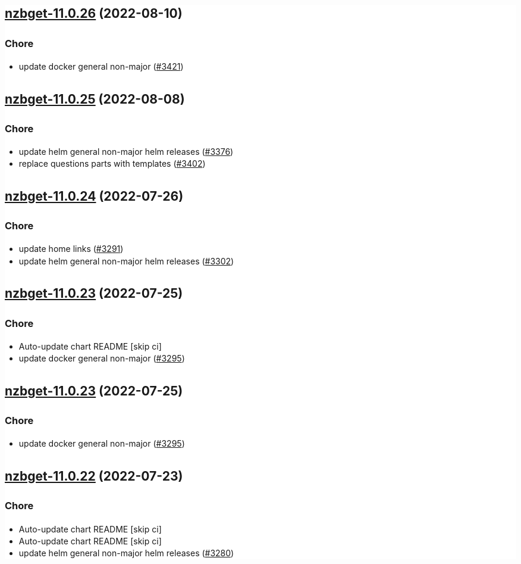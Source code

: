 ## [nzbget-11.0.26](https://github.com/truecharts/charts/compare/nzbget-11.0.25...nzbget-11.0.26) (2022-08-10)

### Chore

- update docker general non-major ([#3421](https://github.com/truecharts/charts/issues/3421))

## [nzbget-11.0.25](https://github.com/truecharts/charts/compare/nzbget-11.0.24...nzbget-11.0.25) (2022-08-08)

### Chore

- update helm general non-major helm releases ([#3376](https://github.com/truecharts/charts/issues/3376))
- replace questions parts with templates ([#3402](https://github.com/truecharts/charts/issues/3402))

## [nzbget-11.0.24](https://github.com/truecharts/apps/compare/nzbget-11.0.23...nzbget-11.0.24) (2022-07-26)

### Chore

- update home links ([#3291](https://github.com/truecharts/apps/issues/3291))
- update helm general non-major helm releases ([#3302](https://github.com/truecharts/apps/issues/3302))

## [nzbget-11.0.23](https://github.com/truecharts/apps/compare/nzbget-11.0.22...nzbget-11.0.23) (2022-07-25)

### Chore

- Auto-update chart README [skip ci]
- update docker general non-major ([#3295](https://github.com/truecharts/apps/issues/3295))

## [nzbget-11.0.23](https://github.com/truecharts/apps/compare/nzbget-11.0.22...nzbget-11.0.23) (2022-07-25)

### Chore

- update docker general non-major ([#3295](https://github.com/truecharts/apps/issues/3295))

## [nzbget-11.0.22](https://github.com/truecharts/apps/compare/nzbget-11.0.21...nzbget-11.0.22) (2022-07-23)

### Chore

- Auto-update chart README [skip ci]
- Auto-update chart README [skip ci]
- update helm general non-major helm releases ([#3280](https://github.com/truecharts/apps/issues/3280))
